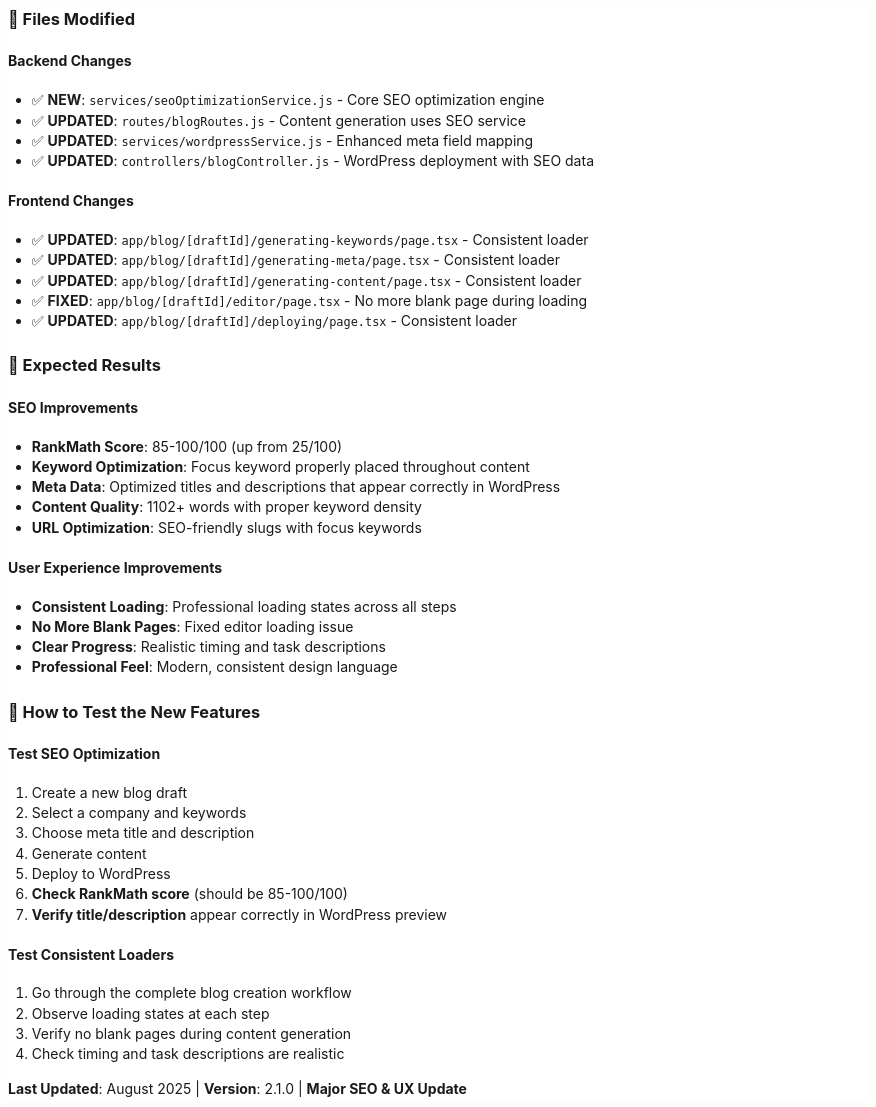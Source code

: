 ### **🔧 Files Modified**

#### **Backend Changes**
- ✅ **NEW**: `services/seoOptimizationService.js` - Core SEO optimization engine
- ✅ **UPDATED**: `routes/blogRoutes.js` - Content generation uses SEO service
- ✅ **UPDATED**: `services/wordpressService.js` - Enhanced meta field mapping
- ✅ **UPDATED**: `controllers/blogController.js` - WordPress deployment with SEO data

#### **Frontend Changes**
- ✅ **UPDATED**: `app/blog/[draftId]/generating-keywords/page.tsx` - Consistent loader
- ✅ **UPDATED**: `app/blog/[draftId]/generating-meta/page.tsx` - Consistent loader
- ✅ **UPDATED**: `app/blog/[draftId]/generating-content/page.tsx` - Consistent loader
- ✅ **FIXED**: `app/blog/[draftId]/editor/page.tsx` - No more blank page during loading
- ✅ **UPDATED**: `app/blog/[draftId]/deploying/page.tsx` - Consistent loader

### **🎯 Expected Results**

#### **SEO Improvements**
- **RankMath Score**: 85-100/100 (up from 25/100)
- **Keyword Optimization**: Focus keyword properly placed throughout content
- **Meta Data**: Optimized titles and descriptions that appear correctly in WordPress
- **Content Quality**: 1102+ words with proper keyword density
- **URL Optimization**: SEO-friendly slugs with focus keywords

#### **User Experience Improvements**
- **Consistent Loading**: Professional loading states across all steps
- **No More Blank Pages**: Fixed editor loading issue
- **Clear Progress**: Realistic timing and task descriptions
- **Professional Feel**: Modern, consistent design language

### **🧪 How to Test the New Features**

#### **Test SEO Optimization**
1. Create a new blog draft
2. Select a company and keywords
3. Choose meta title and description
4. Generate content
5. Deploy to WordPress
6. **Check RankMath score** (should be 85-100/100)
7. **Verify title/description** appear correctly in WordPress preview

#### **Test Consistent Loaders**
1. Go through the complete blog creation workflow
2. Observe loading states at each step
3. Verify no blank pages during content generation
4. Check timing and task descriptions are realistic

**Last Updated**: August 2025 | **Version**: 2.1.0 | **Major SEO & UX Update**
